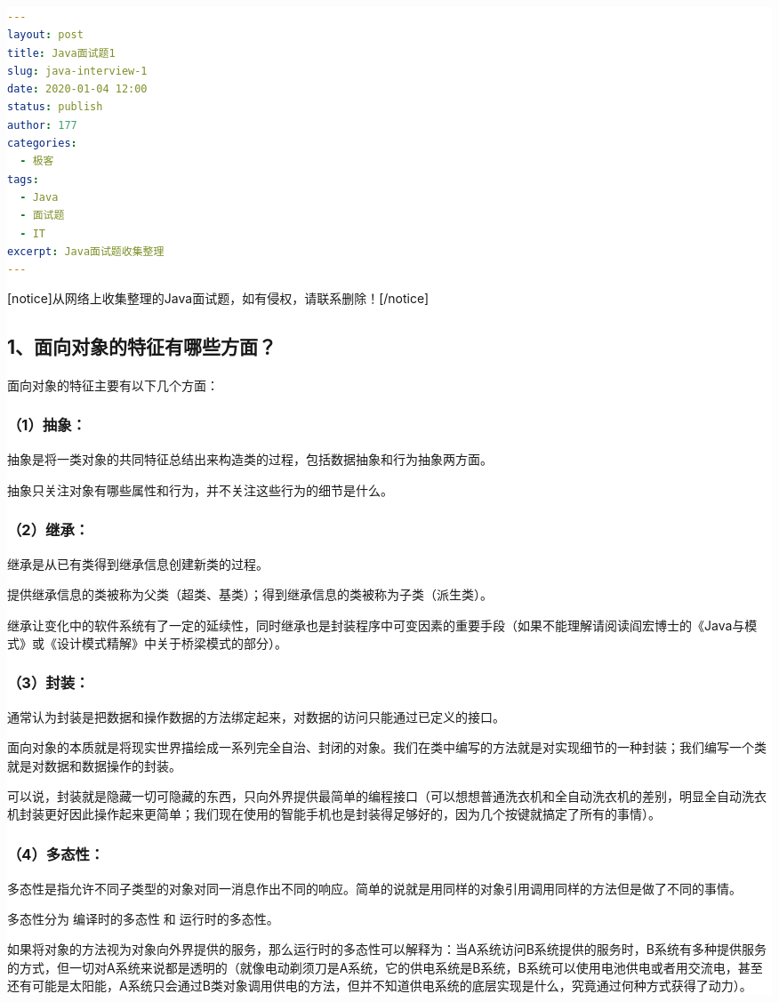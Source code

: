 ```yaml
---
layout: post
title: Java面试题1
slug: java-interview-1
date: 2020-01-04 12:00
status: publish
author: 177
categories: 
  - 极客
tags:
  - Java
  - 面试题
  - IT
excerpt: Java面试题收集整理
---
```


[notice]从网络上收集整理的Java面试题，如有侵权，请联系删除！[/notice]

## 1、面向对象的特征有哪些方面？

面向对象的特征主要有以下几个方面：

### （1）抽象：

抽象是将一类对象的共同特征总结出来构造类的过程，包括数据抽象和行为抽象两方面。

抽象只关注对象有哪些属性和行为，并不关注这些行为的细节是什么。

### （2）继承：

继承是从已有类得到继承信息创建新类的过程。

提供继承信息的类被称为父类（超类、基类）；得到继承信息的类被称为子类（派生类）。

继承让变化中的软件系统有了一定的延续性，同时继承也是封装程序中可变因素的重要手段（如果不能理解请阅读阎宏博士的《Java与模式》或《设计模式精解》中关于桥梁模式的部分）。

### （3）封装：

通常认为封装是把数据和操作数据的方法绑定起来，对数据的访问只能通过已定义的接口。

面向对象的本质就是将现实世界描绘成一系列完全自治、封闭的对象。我们在类中编写的方法就是对实现细节的一种封装；我们编写一个类就是对数据和数据操作的封装。

可以说，封装就是隐藏一切可隐藏的东西，只向外界提供最简单的编程接口（可以想想普通洗衣机和全自动洗衣机的差别，明显全自动洗衣机封装更好因此操作起来更简单；我们现在使用的智能手机也是封装得足够好的，因为几个按键就搞定了所有的事情）。

### （4）多态性：

多态性是指允许不同子类型的对象对同一消息作出不同的响应。简单的说就是用同样的对象引用调用同样的方法但是做了不同的事情。

多态性分为 编译时的多态性 和 运行时的多态性。

如果将对象的方法视为对象向外界提供的服务，那么运行时的多态性可以解释为：当A系统访问B系统提供的服务时，B系统有多种提供服务的方式，但一切对A系统来说都是透明的（就像电动剃须刀是A系统，它的供电系统是B系统，B系统可以使用电池供电或者用交流电，甚至还有可能是太阳能，A系统只会通过B类对象调用供电的方法，但并不知道供电系统的底层实现是什么，究竟通过何种方式获得了动力）。

